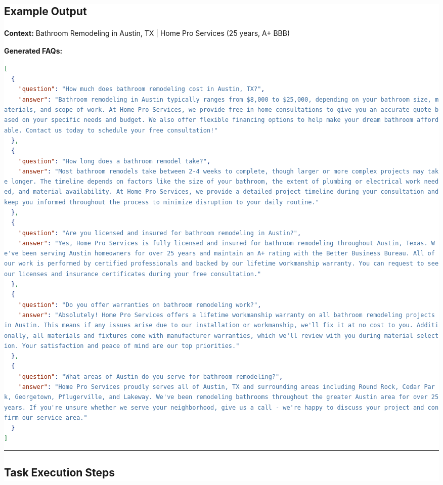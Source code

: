 ## Example Output

**Context:** Bathroom Remodeling in Austin, TX | Home Pro Services (25 years, A+ BBB)

**Generated FAQs:**
```json
[
  {
    "question": "How much does bathroom remodeling cost in Austin, TX?",
    "answer": "Bathroom remodeling in Austin typically ranges from $8,000 to $25,000, depending on your bathroom size, materials, and scope of work. At Home Pro Services, we provide free in-home consultations to give you an accurate quote based on your specific needs and budget. We also offer flexible financing options to help make your dream bathroom affordable. Contact us today to schedule your free consultation!"
  },
  {
    "question": "How long does a bathroom remodel take?",
    "answer": "Most bathroom remodels take between 2-4 weeks to complete, though larger or more complex projects may take longer. The timeline depends on factors like the size of your bathroom, the extent of plumbing or electrical work needed, and material availability. At Home Pro Services, we provide a detailed project timeline during your consultation and keep you informed throughout the process to minimize disruption to your daily routine."
  },
  {
    "question": "Are you licensed and insured for bathroom remodeling in Austin?",
    "answer": "Yes, Home Pro Services is fully licensed and insured for bathroom remodeling throughout Austin, Texas. We've been serving Austin homeowners for over 25 years and maintain an A+ rating with the Better Business Bureau. All of our work is performed by certified professionals and backed by our lifetime workmanship warranty. You can request to see our licenses and insurance certificates during your free consultation."
  },
  {
    "question": "Do you offer warranties on bathroom remodeling work?",
    "answer": "Absolutely! Home Pro Services offers a lifetime workmanship warranty on all bathroom remodeling projects in Austin. This means if any issues arise due to our installation or workmanship, we'll fix it at no cost to you. Additionally, all materials and fixtures come with manufacturer warranties, which we'll review with you during material selection. Your satisfaction and peace of mind are our top priorities."
  },
  {
    "question": "What areas of Austin do you serve for bathroom remodeling?",
    "answer": "Home Pro Services proudly serves all of Austin, TX and surrounding areas including Round Rock, Cedar Park, Georgetown, Pflugerville, and Lakeway. We've been remodeling bathrooms throughout the greater Austin area for over 25 years. If you're unsure whether we serve your neighborhood, give us a call - we're happy to discuss your project and confirm our service area."
  }
]
```

---

## Task Execution Steps
